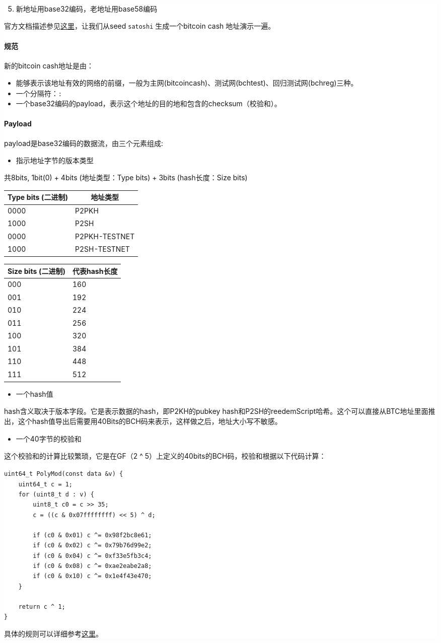 5. 新地址用base32编码，老地址用base58编码

官方文档描述参见[这里](https://github.com/bitcoincashorg/bitcoincash.org/blob/master/spec/cashaddr.md)，让我们从seed `satoshi` 生成一个bitcoin cash 地址演示一遍。

#### 规范

新的bitcoin cash地址是由：

* 能够表示该地址有效的网络的前缀，一般为主网(bitcoincash)、测试网(bchtest)、回归测试网(bchreg)三种。
* 一个分隔符：`:`
* 一个base32编码的payload，表示这个地址的目的地和包含的checksum（校验和）。

#### Payload

payload是base32编码的数据流，由三个元素组成:

* 指示地址字节的版本类型

共8bits, 1bit(0) + 4bits (地址类型：Type bits) + 3bits (hash长度：Size bits)


Type bits (二进制) | 地址类型 
---|---
0000 | P2PKH
1000 | P2SH
0000 | P2PKH-TESTNET
1000 | P2SH-TESTNET


Size bits (二进制) | 代表hash长度
---|---
000 | 160
001 | 192
010 | 224
011 | 256
100 | 320
101 | 384
110 | 448
111 | 512


* 一个hash值

hash含义取决于版本字段。它是表示数据的hash，即P2KH的pubkey hash和P2SH的reedemScript哈希。这个可以直接从BTC地址里面推出，这个hash值导出后需要用40Bits的BCH码来表示，这样做之后，地址大小写不敏感。

* 一个40字节的校验和

这个校验和的计算比较繁琐，它是在GF（2 ^ 5）上定义的40bits的BCH码，校验和根据以下代码计算：


```
uint64_t PolyMod(const data &v) {
    uint64_t c = 1;
    for (uint8_t d : v) {
        uint8_t c0 = c >> 35;
        c = ((c & 0x07ffffffff) << 5) ^ d;
        
        if (c0 & 0x01) c ^= 0x98f2bc8e61;
        if (c0 & 0x02) c ^= 0x79b76d99e2;
        if (c0 & 0x04) c ^= 0xf33e5fb3c4;
        if (c0 & 0x08) c ^= 0xae2eabe2a8;
        if (c0 & 0x10) c ^= 0x1e4f43e470;
    }
    
    return c ^ 1;
}

```
具体的规则可以详细参考[这里](https://github.com/bitcoincashorg/bitcoincash.org/blob/master/spec/cashaddr.md)。
